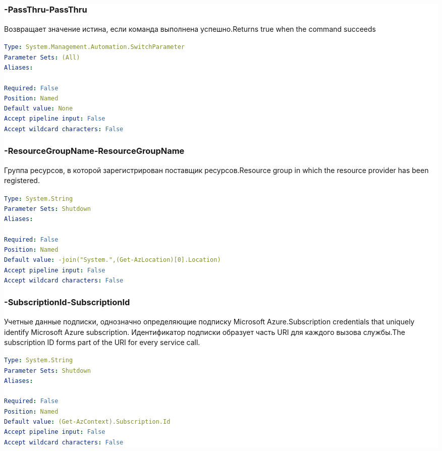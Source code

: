 ### <span data-ttu-id="35940-126">-PassThru</span><span class="sxs-lookup"><span data-stu-id="35940-126">-PassThru</span></span>
<span data-ttu-id="35940-127">Возвращает значение истина, если команда выполнена успешно.</span><span class="sxs-lookup"><span data-stu-id="35940-127">Returns true when the command succeeds</span></span>

```yaml
Type: System.Management.Automation.SwitchParameter
Parameter Sets: (All)
Aliases:

Required: False
Position: Named
Default value: None
Accept pipeline input: False
Accept wildcard characters: False

```

### <span data-ttu-id="35940-128">-ResourceGroupName</span><span class="sxs-lookup"><span data-stu-id="35940-128">-ResourceGroupName</span></span>
<span data-ttu-id="35940-129">Группа ресурсов, в которой зарегистрирован поставщик ресурсов.</span><span class="sxs-lookup"><span data-stu-id="35940-129">Resource group in which the resource provider has been registered.</span></span>

```yaml
Type: System.String
Parameter Sets: Shutdown
Aliases:

Required: False
Position: Named
Default value: -join("System.",(Get-AzLocation)[0].Location)
Accept pipeline input: False
Accept wildcard characters: False

```

### <span data-ttu-id="35940-130">-SubscriptionId</span><span class="sxs-lookup"><span data-stu-id="35940-130">-SubscriptionId</span></span>
<span data-ttu-id="35940-131">Учетные данные подписки, однозначно определяющие подписку Microsoft Azure.</span><span class="sxs-lookup"><span data-stu-id="35940-131">Subscription credentials that uniquely identify Microsoft Azure subscription.</span></span>
<span data-ttu-id="35940-132">Идентификатор подписки образует часть URI для каждого вызова службы.</span><span class="sxs-lookup"><span data-stu-id="35940-132">The subscription ID forms part of the URI for every service call.</span></span>

```yaml
Type: System.String
Parameter Sets: Shutdown
Aliases:

Required: False
Position: Named
Default value: (Get-AzContext).Subscription.Id
Accept pipeline input: False
Accept wildcard characters: False

```

